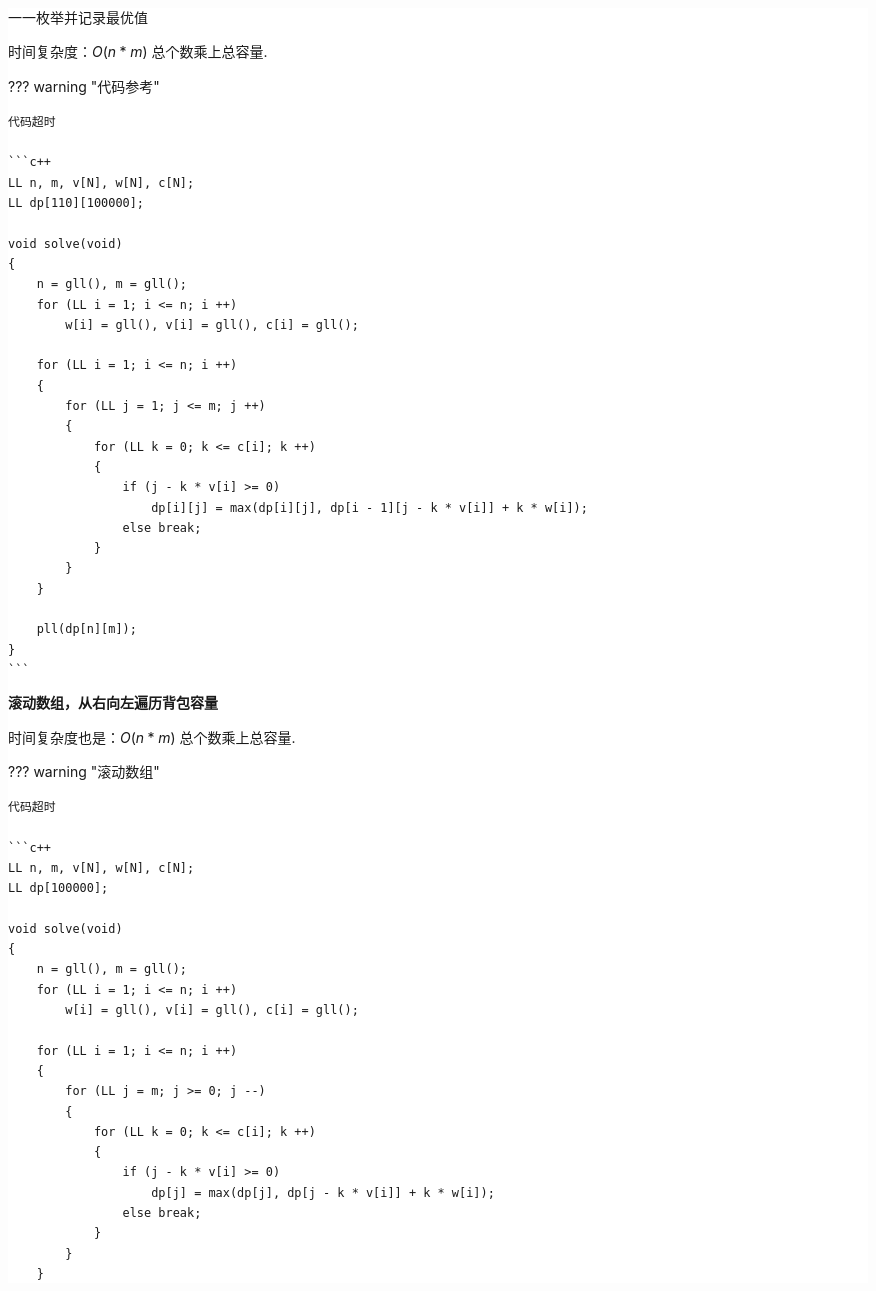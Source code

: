 一一枚举并记录最优值

时间复杂度：$O(n * m)$ 总个数乘上总容量.

??? warning "代码参考"

    代码超时

    ```c++
    LL n, m, v[N], w[N], c[N];
    LL dp[110][100000];

    void solve(void)
    {
        n = gll(), m = gll();
        for (LL i = 1; i <= n; i ++)
            w[i] = gll(), v[i] = gll(), c[i] = gll();

        for (LL i = 1; i <= n; i ++)
        {
            for (LL j = 1; j <= m; j ++)
            {
                for (LL k = 0; k <= c[i]; k ++)
                {
                    if (j - k * v[i] >= 0)
                        dp[i][j] = max(dp[i][j], dp[i - 1][j - k * v[i]] + k * w[i]);
                    else break;
                }
            }
        }

        pll(dp[n][m]);
    }
    ```

**滚动数组，从右向左遍历背包容量**

时间复杂度也是：$O(n * m)$ 总个数乘上总容量.

??? warning "滚动数组"

    代码超时

    ```c++
    LL n, m, v[N], w[N], c[N];
    LL dp[100000];

    void solve(void)
    {
        n = gll(), m = gll();
        for (LL i = 1; i <= n; i ++)
            w[i] = gll(), v[i] = gll(), c[i] = gll();

        for (LL i = 1; i <= n; i ++)
        {
            for (LL j = m; j >= 0; j --)
            {
                for (LL k = 0; k <= c[i]; k ++)
                {
                    if (j - k * v[i] >= 0)
                        dp[j] = max(dp[j], dp[j - k * v[i]] + k * w[i]);
                    else break;
                }
            }
        }
